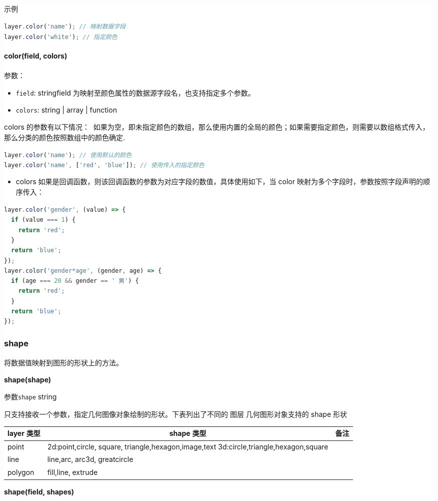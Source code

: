 示例

```javascript
layer.color('name'); // 映射数据字段
layer.color('white'); // 指定颜色
```

#### color(field, colors)

参数：

- `field`: stringfield 为映射至颜色属性的数据源字段名，也支持指定多个参数。

- `colors`: string | array | function

colors 的参数有以下情况：  如果为空，即未指定颜色的数组，那么使用内置的全局的颜色；如果需要指定颜色，则需要以数组格式传入，那么分类的颜色按照数组中的颜色确定.

```javascript
layer.color('name'); // 使用默认的颜色
layer.color('name', ['red', 'blue']); // 使用传入的指定颜色
```

- colors 如果是回调函数，则该回调函数的参数为对应字段的数值，具体使用如下，当 color 映射为多个字段时，参数按照字段声明的顺序传入：

```javascript
layer.color('gender', (value) => {
  if (value === 1) {
    return 'red';
  }
  return 'blue';
});
layer.color('gender*age', (gender, age) => {
  if (age === 20 && gender == ' 男') {
    return 'red';
  }
  return 'blue';
});
```

### shape

将数据值映射到图形的形状上的方法。

**shape(shape)**

参数`shape` string

只支持接收一个参数，指定几何图像对象绘制的形状。下表列出了不同的 图层 几何图形对象支持的 shape 形状

| layer 类型 | shape 类型                                                                             | 备注 |
| ---------- | -------------------------------------------------------------------------------------- | ---- |
| point      | 2d:point,circle, square, triangle,hexagon,image,text 3d:circle,triangle,hexagon,square |      |
| line       | line,arc, arc3d, greatcircle                                                           |      |
| polygon    | fill,line, extrude                                                                     |      |

**shape(field, shapes)**
